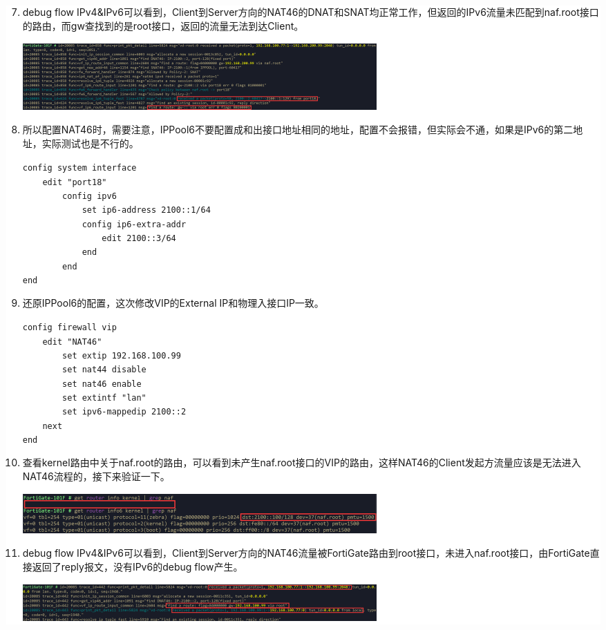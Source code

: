 7. debug flow IPv4&IPv6可以看到，Client到Server方向的NAT46的DNAT和SNAT均正常工作，但返回的IPv6流量未匹配到naf.root接口的路由，而gw查找到的是root接口，返回的流量无法到达Client。

   <img src="../../images/image-20230107160528942.png" alt="image-20230107160528942" style="zoom:50%;" />

8. 所以配置NAT46时，需要注意，IPPool6不要配置成和出接口地址相同的地址，配置不会报错，但实际会不通，如果是IPv6的第二地址，实际测试也是不行的。

   ```
   config system interface
       edit "port18"
           config ipv6
               set ip6-address 2100::1/64
               config ip6-extra-addr
                   edit 2100::3/64
               end
           end
   end
   ```

9. 还原IPPool6的配置，这次修改VIP的External IP和物理入接口IP一致。

   ```
   config firewall vip
       edit "NAT46"
           set extip 192.168.100.99
           set nat44 disable
           set nat46 enable
           set extintf "lan"
           set ipv6-mappedip 2100::2
       next
   end
   ```

10. 查看kernel路由中关于naf.root的路由，可以看到未产生naf.root接口的VIP的路由，这样NAT46的Client发起方流量应该是无法进入NAT46流程的，接下来验证一下。

    <img src="../../images/image-20230107160652821.png" alt="image-20230107160652821" style="zoom:50%;" />

11. debug flow IPv4&IPv6可以看到，Client到Server方向的NAT46流量被FortiGate路由到root接口，未进入naf.root接口，由FortiGate直接返回了reply报文，没有IPv6的debug flow产生。

    <img src="../../images/image-20230107160730742.png" alt="image-20230107160730742" style="zoom:50%;" />
